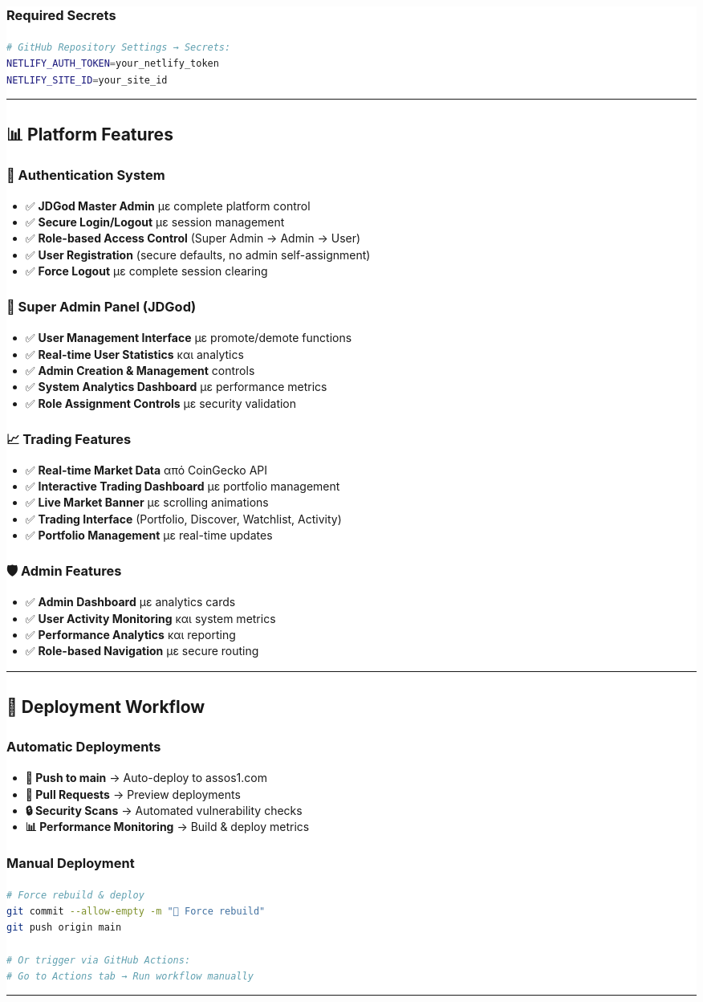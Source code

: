 ### **Required Secrets**
```bash
# GitHub Repository Settings → Secrets:
NETLIFY_AUTH_TOKEN=your_netlify_token
NETLIFY_SITE_ID=your_site_id
```

---

## 📊 **Platform Features**

### **🔐 Authentication System**
- ✅ **JDGod Master Admin** με complete platform control
- ✅ **Secure Login/Logout** με session management
- ✅ **Role-based Access Control** (Super Admin → Admin → User)
- ✅ **User Registration** (secure defaults, no admin self-assignment)
- ✅ **Force Logout** με complete session clearing

### **👑 Super Admin Panel (JDGod)**
- ✅ **User Management Interface** με promote/demote functions
- ✅ **Real-time User Statistics** και analytics
- ✅ **Admin Creation & Management** controls
- ✅ **System Analytics Dashboard** με performance metrics
- ✅ **Role Assignment Controls** με security validation

### **📈 Trading Features**
- ✅ **Real-time Market Data** από CoinGecko API
- ✅ **Interactive Trading Dashboard** με portfolio management
- ✅ **Live Market Banner** με scrolling animations
- ✅ **Trading Interface** (Portfolio, Discover, Watchlist, Activity)
- ✅ **Portfolio Management** με real-time updates

### **🛡️ Admin Features**
- ✅ **Admin Dashboard** με analytics cards
- ✅ **User Activity Monitoring** και system metrics
- ✅ **Performance Analytics** και reporting
- ✅ **Role-based Navigation** με secure routing

---

## 🎯 **Deployment Workflow**

### **Automatic Deployments**
- **🚀 Push to main** → Auto-deploy to assos1.com
- **🧪 Pull Requests** → Preview deployments
- **🔒 Security Scans** → Automated vulnerability checks
- **📊 Performance Monitoring** → Build & deploy metrics

### **Manual Deployment**
```bash
# Force rebuild & deploy
git commit --allow-empty -m "🔄 Force rebuild"
git push origin main

# Or trigger via GitHub Actions:
# Go to Actions tab → Run workflow manually
```

---
